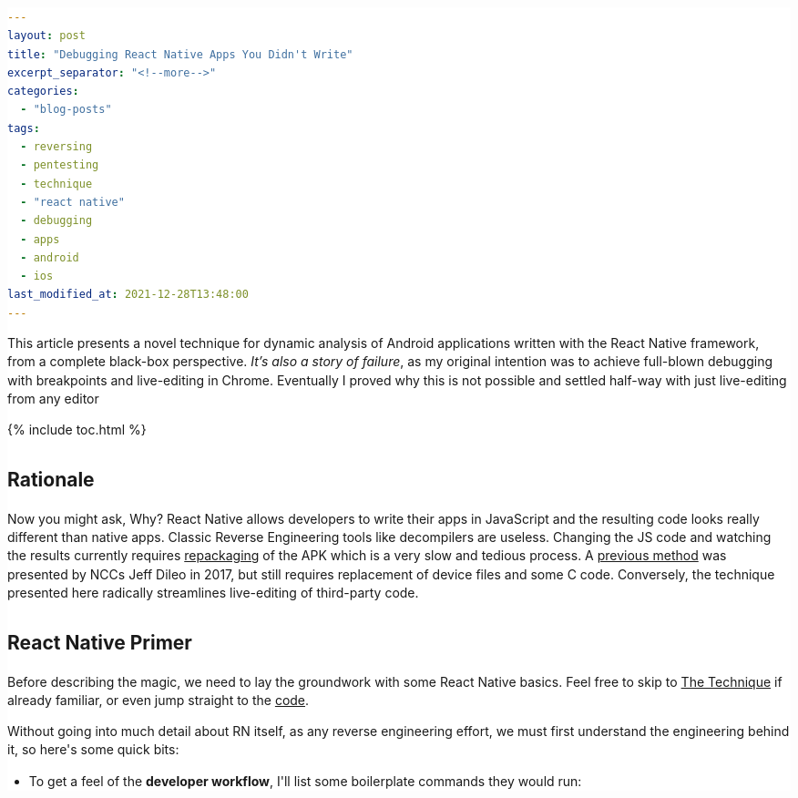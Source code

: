 ```yaml
---
layout: post
title: "Debugging React Native Apps You Didn't Write" 
excerpt_separator: "<!--more-->"
categories:
  - "blog-posts"
tags:
  - reversing
  - pentesting
  - technique
  - "react native"
  - debugging
  - apps
  - android
  - ios
last_modified_at: 2021-12-28T13:48:00
---
```


This article presents a novel technique for dynamic analysis of Android applications written with the React Native framework, from a complete black-box perspective. *It’s also a story of failure*, as my original intention was to achieve full-blown debugging with breakpoints and live-editing in Chrome. Eventually I proved why this is not possible and settled half-way with just live-editing from any editor



{% include toc.html %}


## Rationale

Now you might ask, Why? React Native allows developers to write their apps in JavaScript and the resulting code looks really different than native apps. Classic Reverse Engineering tools like decompilers are useless.  Changing the JS code and watching the results currently requires [repackaging](https://github.com/OWASP/owasp-mstg/blob/1.1.3/Document/0x05c-Reverse-Engineering-and-Tampering.md#repackaging) of the APK which is a very slow and tedious process. A [previous method](https://www.nccgroup.trust/us/about-us/newsroom-and-events/blog/2017/may/assethook-a-redirector-for-android-asset-files-using-old-dogs-and-modern-tricks/) was presented by NCCs Jeff Dileo in 2017, but still requires replacement of device files and some C code.  Conversely, the technique presented here radically streamlines live-editing of third-party code.


## React Native Primer

Before describing the magic, we need to lay the groundwork with some React Native basics. Feel free to skip to  [The Technique](#the-technique) if already familiar,  or even jump straight to the [code](#tldr).

Without going into much detail about RN itself, as any reverse engineering effort, we must first understand the engineering behind it, so here's some quick bits:

* To get a feel of the **developer workflow**, I'll list some boilerplate commands they would run:

